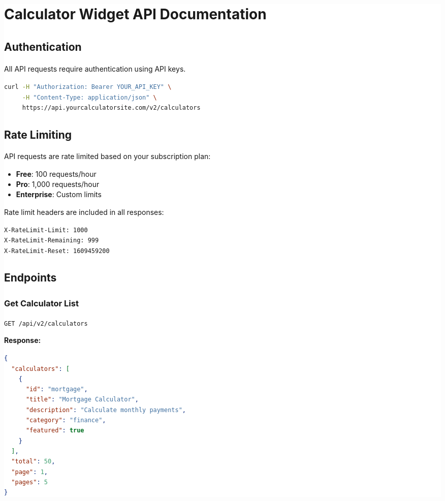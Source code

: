 # Calculator Widget API Documentation

## Authentication

All API requests require authentication using API keys.

```bash
curl -H "Authorization: Bearer YOUR_API_KEY" \
     -H "Content-Type: application/json" \
     https://api.yourcalculatorsite.com/v2/calculators
```

## Rate Limiting

API requests are rate limited based on your subscription plan:

- **Free**: 100 requests/hour
- **Pro**: 1,000 requests/hour  
- **Enterprise**: Custom limits

Rate limit headers are included in all responses:

```
X-RateLimit-Limit: 1000
X-RateLimit-Remaining: 999
X-RateLimit-Reset: 1609459200
```

## Endpoints

### Get Calculator List

```http
GET /api/v2/calculators
```

**Response:**
```json
{
  "calculators": [
    {
      "id": "mortgage",
      "title": "Mortgage Calculator",
      "description": "Calculate monthly payments",
      "category": "finance",
      "featured": true
    }
  ],
  "total": 50,
  "page": 1,
  "pages": 5
}
```
